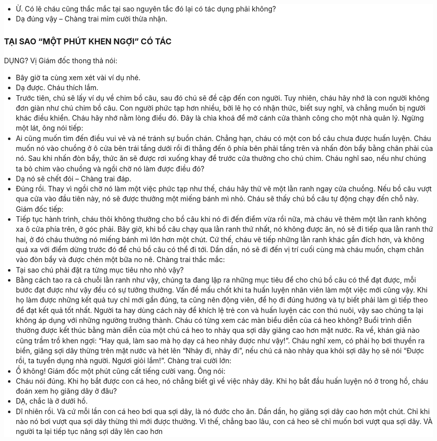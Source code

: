 - Ừ. Có lẽ cháu cũng thắc mắc tại sao nguyên tắc đó lại có tác dụng phải
không?
- Dạ đúng vậy – Chàng trai mỉm cười thừa nhận.

### TẠI SAO “MỘT PHÚT KHEN NGỢI” CÓ TÁC
DỤNG?
Vị Giám đốc thong thả nói:
- Bây giờ ta cùng xem xét vài ví dụ nhé.
- Dạ được. Cháu thích lắm.
- Trước tiên, chú sẽ lấy ví dụ về chim bồ câu, sau đó chú sẽ đề cập đến
con người. Tuy nhiên, cháu hãy nhớ là con người không đơn giàn như chú
chim bồ câu. Con người phức tạp hơn nhiều, bởi lẽ họ có nhận thức, biết suy
nghĩ, và chẳng muốn bị người khác điều khiển. Cháu hãy nhớ nằm lòng điều
đó. Đây là chìa khoá để mở cánh cửa thành công cho một nhà quản lý.
Ngừng một lát, ông nói tiếp:
- Ai cũng muốn tìm đến điều vui vẻ và né tránh sự buồn chán. Chẳng hạn,
cháu có một con bồ câu chưa được huấn luyện. Cháu muốn nó vào chuồng ở
ô cửa bên trái tầng dưới rồi đi thẳng đến ô phía bên phải tầng trên và nhấn
đòn bẩy bằng chân phải của nó. Sau khi nhấn đòn bẩy, thức ăn sẽ được rơi
xuống khay để trước cửa thưởng cho chú chim. Cháu nghĩ sao, nếu như chúng
ta bỏ chim vào chuồng và ngồi chờ nó làm được điều đó?
- Dạ nó sẽ chết đói – Chàng trai đáp.
- Đúng rồi. Thay vì ngồi chờ nó làm một việc phức tạp như thế, cháu hãy
thử vẽ một lằn ranh ngay cửa chuồng. Nếu bồ câu vượt qua cửa vào đầu tiên
này, nó sẽ được thưởng một miếng bánh mì nhỏ. Cháu sẽ thấy chú bồ câu tự
động chạy đến chỗ này.
Giám đốc tiếp:
- Tiếp tục hành trình, cháu thôi không thưởng cho bồ câu khi nó đi đến
điểm vừa rồi nữa, mà cháu vẽ thêm một lằn ranh không xa ô cửa phía trên, ở
góc phải. Bây giờ, khi bồ câu chạy qua lằn ranh thứ nhất, nó không được ăn,
nó sẽ đi tiếp qua lằn ranh thứ hai, ở đó cháu thưởng nó miếng bánh mì lớn
hơn một chút. Cứ thế, cháu vẽ tiếp những lằn ranh khác gần đích hơn, và
không quá xa với điểm dừng trước đó để chú bồ câu có thể đi tới. Dần dần, nó
sẽ đi đến vị trí cuối cùng mà cháu muốn, chạm chân vào đòn bẩy và được
chén một bữa no nê.
Chàng trai thắc mắc:
- Tại sao chú phải đặt ra từng mục tiêu nho nhỏ vậy?
- Bằng cách tao ra cả chuỗi lằn ranh như vậy, chúng ta đang lập ra những
mục tiêu để cho chú bồ câu có thể đạt được, mỗi bước đạt được như vậy đều
có sự tưởng thưởng. Vấn đề mấu chốt khi ta huấn luyện nhân viên làm một
việc mới cũng vậy. Khi họ làm được những kết quả tuy chỉ mới gần đúng, ta
cũng nên động viên, để họ đi đúng hướng và tự biết phải làm gì tiếp theo để
đạt kết quả tốt nhất.
Người ta hay dùng cách này để khích lệ trẻ con và huấn luyện các con thú
nuôi, vậy sao chúng ta lại không áp dụng với những ngường trưởng thành.
Cháu có từng xem các màn biểu diễn của cá heo không? Buổi trình diễn
thường được kết thúc bằng màn diễn của một chú cá heo to nhảy qua sợi dây
giăng cao hơn mặt nước. Ra về, khán giả nào cũng trầm trồ khen ngợi: “Hay
quá, làm sao mà họ dạy cá heo nhảy được như vậy!”. Cháu nghĩ xem, có phải
họ bơi thuyền ra biển, giăng sợi dây thừng trên mặt nước và hét lên “Nhảy đi,
nhảy đi”, nếu chú cá nào nhảy qua khỏi sợi dây họ sẽ nói “Được rồi, ta tuyển
dụng nhà người. Ngươi giỏi lắm!”.
Chàng trai cười lớn:
- Ồ không!
Giám đốc một phút cũng cất tiếng cười vang. Ông nói:
- Cháu nói đúng. Khi họ bắt được con cá heo, nó chẳng biết gì về việc
nhảy dây. Khi họ bắt đầu huấn luyện nó ở trong hồ, cháu đoán xem họ giăng
dây ở đâu?
- DẠ, chắc là ở dưới hồ.
- Dĩ nhiên rồi. Và cứ mỗi lần con cá heo bơi qua sợi dây, là nó đước cho
ăn. Dần dần, họ giăng sợi dây cao hơn một chút. Chỉ khi nào nó bơi vượt qua
sợi dây thừng thì mới được thưởng. Vì thế, chẳng bao lâu, con cá heo sẽ chỉ
muốn bơi vượt qua sợi dây. VÀ người ta lại tiếp tục nâng sợi dây lên cao hơn